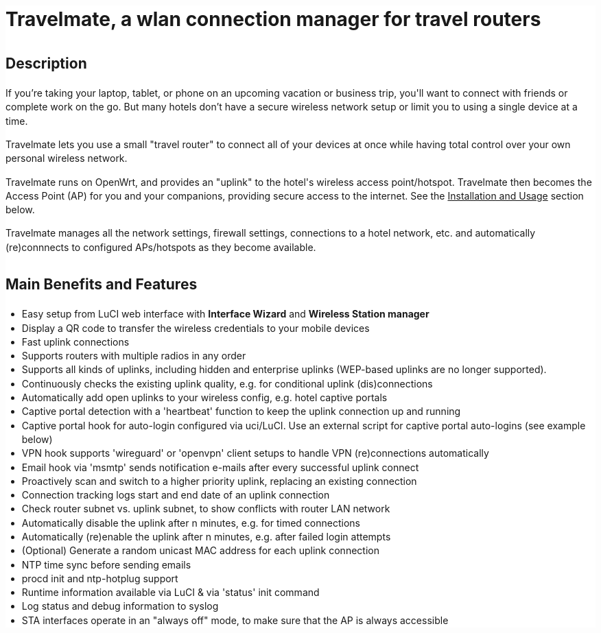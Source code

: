 

# Travelmate, a wlan connection manager for travel routers

## Description
If you’re taking your laptop, tablet, or phone on
an upcoming vacation or business trip, you'll want
to connect with friends or complete work on the go.
But many hotels don’t have a secure wireless network setup or
limit you to using a single device at a time.  

Travelmate lets you use a small "travel router" to connect
all of your devices at once while having total control over your own
personal wireless network.  

Travelmate runs on OpenWrt, and provides an "uplink" to the hotel's wireless access point/hotspot.
Travelmate then becomes the Access Point (AP) for you and your companions,
providing secure access to the internet.
See the [Installation and Usage](#installation-and-usage) section below.  

Travelmate manages all the network settings, firewall settings,
connections to a hotel network, etc. and
automatically (re)connnects to configured APs/hotspots as they become available.  

## Main Benefits and Features

* Easy setup from LuCI web interface with **Interface Wizard** and **Wireless Station manager**
* Display a QR code to transfer the wireless credentials to your mobile devices
* Fast uplink connections
* Supports routers with multiple radios in any order
* Supports all kinds of uplinks, including hidden and enterprise uplinks (WEP-based uplinks are no longer supported).
* Continuously checks the existing uplink quality, e.g. for conditional uplink (dis)connections
* Automatically add open uplinks to your wireless config, e.g. hotel captive portals
* Captive portal detection with a 'heartbeat' function to keep the uplink connection up and running
* Captive portal hook for auto-login configured via uci/LuCI. Use an external script for captive portal auto-logins (see example below)
* VPN hook supports 'wireguard' or 'openvpn' client setups to handle VPN (re)connections automatically
* Email hook via 'msmtp' sends notification e-mails after every successful uplink connect
* Proactively scan and switch to a higher priority uplink, replacing an existing connection
* Connection tracking logs start and end date of an uplink connection
* Check router subnet vs. uplink subnet, to show conflicts with router LAN network
* Automatically disable the uplink after n minutes, e.g. for timed connections
* Automatically (re)enable the uplink after n minutes, e.g. after failed login attempts
* (Optional) Generate a random unicast MAC address for each uplink connection
* NTP time sync before sending emails
* procd init and ntp-hotplug support
* Runtime information available via LuCI & via 'status' init command
* Log status and debug information to syslog
* STA interfaces operate in an "always off" mode,
  to make sure that the AP is always accessible
